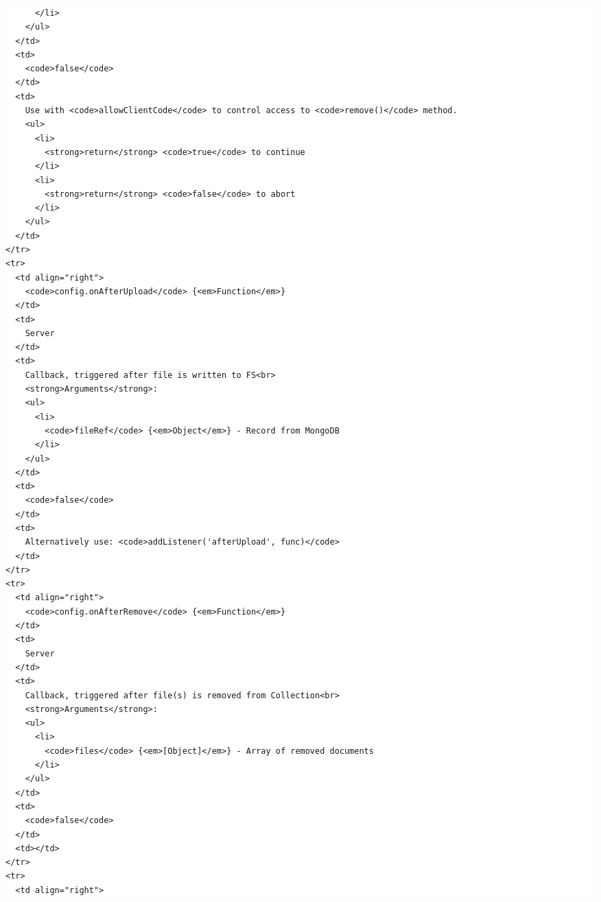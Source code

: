           </li>
        </ul>
      </td>
      <td>
        <code>false</code>
      </td>
      <td>
        Use with <code>allowClientCode</code> to control access to <code>remove()</code> method.
        <ul>
          <li>
            <strong>return</strong> <code>true</code> to continue
          </li>
          <li>
            <strong>return</strong> <code>false</code> to abort
          </li>
        </ul>
      </td>
    </tr>
    <tr>
      <td align="right">
        <code>config.onAfterUpload</code> {<em>Function</em>}
      </td>
      <td>
        Server
      </td>
      <td>
        Callback, triggered after file is written to FS<br>
        <strong>Arguments</strong>:
        <ul>
          <li>
            <code>fileRef</code> {<em>Object</em>} - Record from MongoDB
          </li>
        </ul>
      </td>
      <td>
        <code>false</code>
      </td>
      <td>
        Alternatively use: <code>addListener('afterUpload', func)</code>
      </td>
    </tr>
    <tr>
      <td align="right">
        <code>config.onAfterRemove</code> {<em>Function</em>}
      </td>
      <td>
        Server
      </td>
      <td>
        Callback, triggered after file(s) is removed from Collection<br>
        <strong>Arguments</strong>:
        <ul>
          <li>
            <code>files</code> {<em>[Object]</em>} - Array of removed documents
          </li>
        </ul>
      </td>
      <td>
        <code>false</code>
      </td>
      <td></td>
    </tr>
    <tr>
      <td align="right">